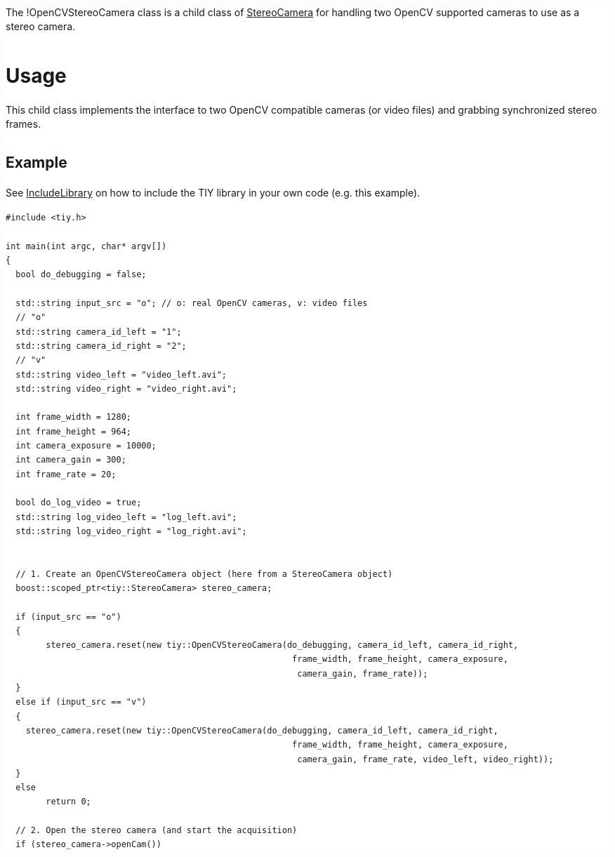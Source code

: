 The !OpenCVStereoCamera class is a child class of [StereoCamera](http://code.google.com/p/tiy/wiki/ClassStereoCamera) for handling two OpenCV supported cameras to use as a stereo camera.

# Usage #

This child class implements the interface to two OpenCV compatible cameras (or video files) and grabbing synchronized stereo frames.

## Example ##

See [IncludeLibrary](http://code.google.com/p/tiy/wiki/IncludeLibrary) on how to include the TIY library in your own code (e.g. this example).

```
#include <tiy.h>

int main(int argc, char* argv[])
{
  bool do_debugging = false;

  std::string input_src = "o"; // o: real OpenCV cameras, v: video files
  // "o"
  std::string camera_id_left = "1";
  std::string camera_id_right = "2";
  // "v"
  std::string video_left = "video_left.avi";
  std::string video_right = "video_right.avi";

  int frame_width = 1280;
  int frame_height = 964;
  int camera_exposure = 10000;
  int camera_gain = 300;
  int frame_rate = 20;

  bool do_log_video = true;
  std::string log_video_left = "log_left.avi";
  std::string log_video_right = "log_right.avi";
  

  // 1. Create an OpenCVStereoCamera object (here from a StereoCamera object)
  boost::scoped_ptr<tiy::StereoCamera> stereo_camera;

  if (input_src == "o")
  {
        stereo_camera.reset(new tiy::OpenCVStereoCamera(do_debugging, camera_id_left, camera_id_right,
                                                         frame_width, frame_height, camera_exposure, 
                                                          camera_gain, frame_rate));
  }
  else if (input_src == "v")
  {
  	stereo_camera.reset(new tiy::OpenCVStereoCamera(do_debugging, camera_id_left, camera_id_right,
                                                         frame_width, frame_height, camera_exposure,
                                                          camera_gain, frame_rate, video_left, video_right));
  }
  else
        return 0;

  // 2. Open the stereo camera (and start the acquisition)
  if (stereo_camera->openCam())
```